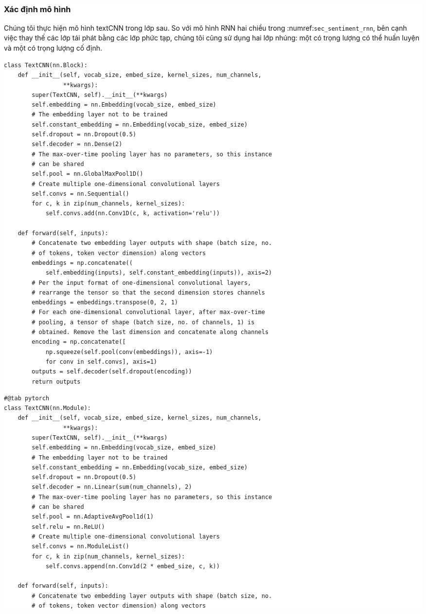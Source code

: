 ### Xác định mô hình

Chúng tôi thực hiện mô hình textCNN trong lớp sau. So với mô hình RNN hai chiều trong :numref:`sec_sentiment_rnn`, bên cạnh việc thay thế các lớp tái phát bằng các lớp phức tạp, chúng tôi cũng sử dụng hai lớp nhúng: một có trọng lượng có thể huấn luyện và một có trọng lượng cố định.

```{.python .input}
class TextCNN(nn.Block):
    def __init__(self, vocab_size, embed_size, kernel_sizes, num_channels,
                 **kwargs):
        super(TextCNN, self).__init__(**kwargs)
        self.embedding = nn.Embedding(vocab_size, embed_size)
        # The embedding layer not to be trained
        self.constant_embedding = nn.Embedding(vocab_size, embed_size)
        self.dropout = nn.Dropout(0.5)
        self.decoder = nn.Dense(2)
        # The max-over-time pooling layer has no parameters, so this instance
        # can be shared
        self.pool = nn.GlobalMaxPool1D()
        # Create multiple one-dimensional convolutional layers
        self.convs = nn.Sequential()
        for c, k in zip(num_channels, kernel_sizes):
            self.convs.add(nn.Conv1D(c, k, activation='relu'))

    def forward(self, inputs):
        # Concatenate two embedding layer outputs with shape (batch size, no.
        # of tokens, token vector dimension) along vectors
        embeddings = np.concatenate((
            self.embedding(inputs), self.constant_embedding(inputs)), axis=2)
        # Per the input format of one-dimensional convolutional layers,
        # rearrange the tensor so that the second dimension stores channels
        embeddings = embeddings.transpose(0, 2, 1)
        # For each one-dimensional convolutional layer, after max-over-time
        # pooling, a tensor of shape (batch size, no. of channels, 1) is
        # obtained. Remove the last dimension and concatenate along channels
        encoding = np.concatenate([
            np.squeeze(self.pool(conv(embeddings)), axis=-1)
            for conv in self.convs], axis=1)
        outputs = self.decoder(self.dropout(encoding))
        return outputs
```

```{.python .input}
#@tab pytorch
class TextCNN(nn.Module):
    def __init__(self, vocab_size, embed_size, kernel_sizes, num_channels,
                 **kwargs):
        super(TextCNN, self).__init__(**kwargs)
        self.embedding = nn.Embedding(vocab_size, embed_size)
        # The embedding layer not to be trained
        self.constant_embedding = nn.Embedding(vocab_size, embed_size)
        self.dropout = nn.Dropout(0.5)
        self.decoder = nn.Linear(sum(num_channels), 2)
        # The max-over-time pooling layer has no parameters, so this instance
        # can be shared
        self.pool = nn.AdaptiveAvgPool1d(1)
        self.relu = nn.ReLU()
        # Create multiple one-dimensional convolutional layers
        self.convs = nn.ModuleList()
        for c, k in zip(num_channels, kernel_sizes):
            self.convs.append(nn.Conv1d(2 * embed_size, c, k))

    def forward(self, inputs):
        # Concatenate two embedding layer outputs with shape (batch size, no.
        # of tokens, token vector dimension) along vectors
```